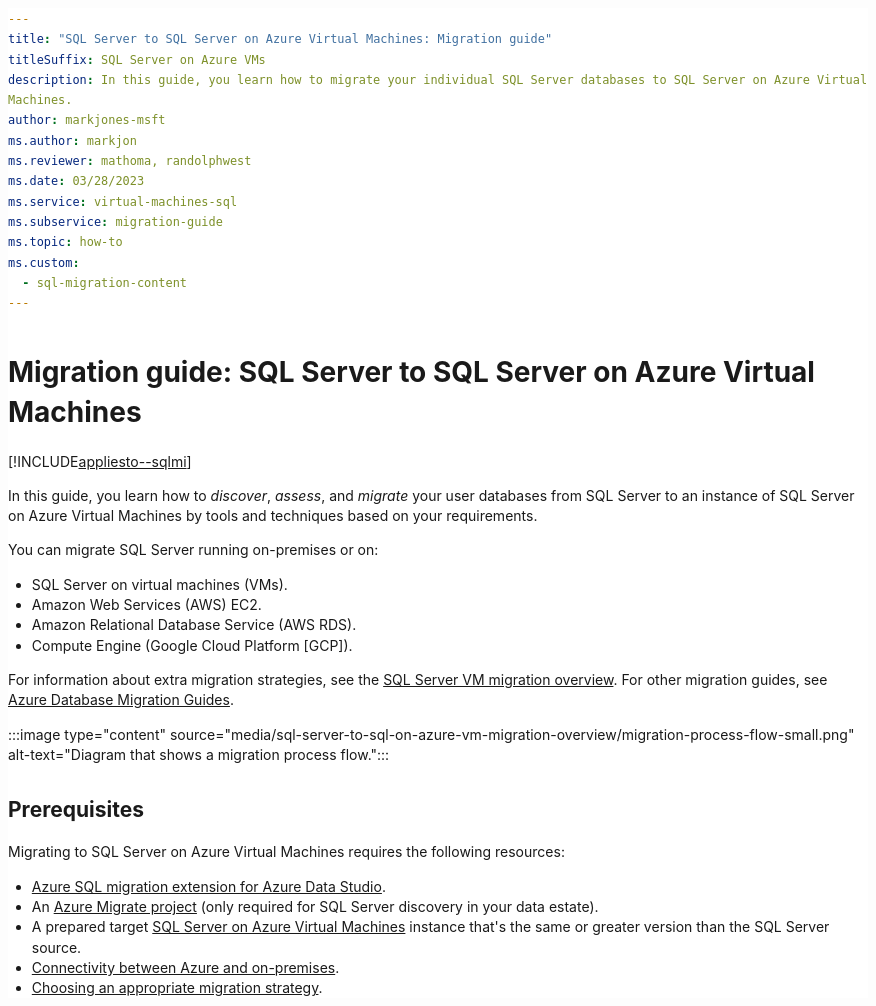 ```yaml
---
title: "SQL Server to SQL Server on Azure Virtual Machines: Migration guide"
titleSuffix: SQL Server on Azure VMs
description: In this guide, you learn how to migrate your individual SQL Server databases to SQL Server on Azure Virtual Machines.
author: markjones-msft
ms.author: markjon
ms.reviewer: mathoma, randolphwest
ms.date: 03/28/2023
ms.service: virtual-machines-sql
ms.subservice: migration-guide
ms.topic: how-to
ms.custom:
  - sql-migration-content
---
```

# Migration guide: SQL Server to SQL Server on Azure Virtual Machines

[!INCLUDE[appliesto--sqlmi](../../includes/appliesto-sqlvm.md)]

In this guide, you learn how to *discover*, *assess*, and *migrate* your user databases from SQL Server to an instance of SQL Server on Azure Virtual Machines by tools and techniques based on your requirements.

You can migrate SQL Server running on-premises or on:

- SQL Server on virtual machines (VMs).
- Amazon Web Services (AWS) EC2.
- Amazon Relational Database Service (AWS RDS).
- Compute Engine (Google Cloud Platform [GCP]).

For information about extra migration strategies, see the [SQL Server VM migration overview](sql-server-to-sql-on-azure-vm-migration-overview.md). For other migration guides, see [Azure Database Migration Guides](/data-migration).

:::image type="content" source="media/sql-server-to-sql-on-azure-vm-migration-overview/migration-process-flow-small.png" alt-text="Diagram that shows a migration process flow.":::

## Prerequisites

Migrating to SQL Server on Azure Virtual Machines requires the following resources:

- [Azure SQL migration extension for Azure Data Studio](/sql/azure-data-studio/extensions/azure-sql-migration-extension).
- An [Azure Migrate project](/azure/migrate/create-manage-projects) (only required for SQL Server discovery in your data estate).
- A prepared target [SQL Server on Azure Virtual Machines](../../virtual-machines/windows/create-sql-vm-portal.md) instance that's the same or greater version than the SQL Server source.
- [Connectivity between Azure and on-premises](/azure/architecture/reference-architectures/hybrid-networking).
- [Choosing an appropriate migration strategy](sql-server-to-sql-on-azure-vm-migration-overview.md#migrate).
